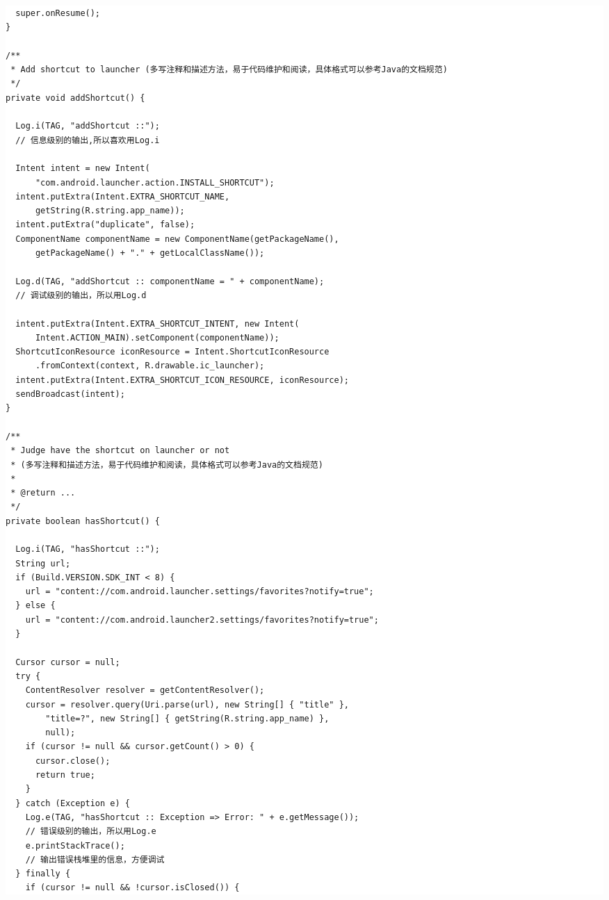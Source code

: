   ```
    super.onResume();
  }

  /**
   * Add shortcut to launcher (多写注释和描述方法，易于代码维护和阅读，具体格式可以参考Java的文档规范)
   */
  private void addShortcut() {

    Log.i(TAG, "addShortcut ::");
    // 信息级别的输出,所以喜欢用Log.i

    Intent intent = new Intent(
        "com.android.launcher.action.INSTALL_SHORTCUT");
    intent.putExtra(Intent.EXTRA_SHORTCUT_NAME,
        getString(R.string.app_name));
    intent.putExtra("duplicate", false);
    ComponentName componentName = new ComponentName(getPackageName(),
        getPackageName() + "." + getLocalClassName());

    Log.d(TAG, "addShortcut :: componentName = " + componentName);
    // 调试级别的输出，所以用Log.d

    intent.putExtra(Intent.EXTRA_SHORTCUT_INTENT, new Intent(
        Intent.ACTION_MAIN).setComponent(componentName));
    ShortcutIconResource iconResource = Intent.ShortcutIconResource
        .fromContext(context, R.drawable.ic_launcher);
    intent.putExtra(Intent.EXTRA_SHORTCUT_ICON_RESOURCE, iconResource);
    sendBroadcast(intent);
  }

  /**
   * Judge have the shortcut on launcher or not
   * (多写注释和描述方法，易于代码维护和阅读，具体格式可以参考Java的文档规范)
   *
   * @return ...
   */
  private boolean hasShortcut() {

    Log.i(TAG, "hasShortcut ::");
    String url;
    if (Build.VERSION.SDK_INT < 8) {
      url = "content://com.android.launcher.settings/favorites?notify=true";
    } else {
      url = "content://com.android.launcher2.settings/favorites?notify=true";
    }

    Cursor cursor = null;
    try {
      ContentResolver resolver = getContentResolver();
      cursor = resolver.query(Uri.parse(url), new String[] { "title" },
          "title=?", new String[] { getString(R.string.app_name) },
          null);
      if (cursor != null && cursor.getCount() > 0) {
        cursor.close();
        return true;
      }
    } catch (Exception e) {
      Log.e(TAG, "hasShortcut :: Exception => Error: " + e.getMessage());
      // 错误级别的输出，所以用Log.e
      e.printStackTrace();
      // 输出错误栈堆里的信息，方便调试
    } finally {
      if (cursor != null && !cursor.isClosed()) {
  ```